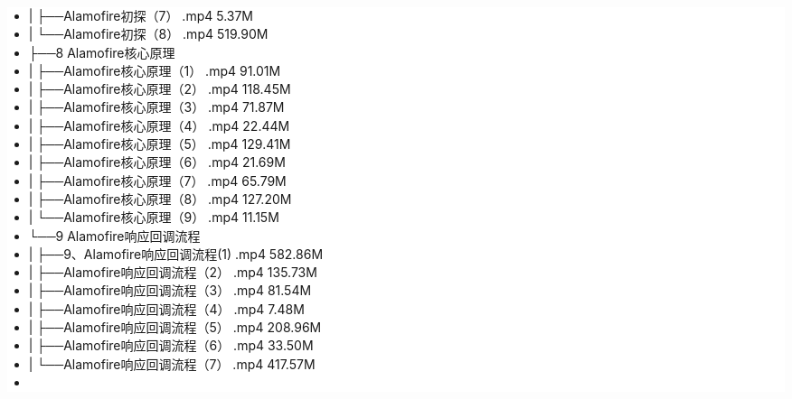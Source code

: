- |   ├──Alamofire初探（7） .mp4  5.37M
- |   └──Alamofire初探（8） .mp4  519.90M
- ├──8 Alamofire核心原理  
- |   ├──Alamofire核心原理（1） .mp4  91.01M
- |   ├──Alamofire核心原理（2） .mp4  118.45M
- |   ├──Alamofire核心原理（3） .mp4  71.87M
- |   ├──Alamofire核心原理（4） .mp4  22.44M
- |   ├──Alamofire核心原理（5） .mp4  129.41M
- |   ├──Alamofire核心原理（6） .mp4  21.69M
- |   ├──Alamofire核心原理（7） .mp4  65.79M
- |   ├──Alamofire核心原理（8） .mp4  127.20M
- |   └──Alamofire核心原理（9） .mp4  11.15M
- └──9 Alamofire响应回调流程  
- |   ├──9、Alamofire响应回调流程(1) .mp4  582.86M
- |   ├──Alamofire响应回调流程（2） .mp4  135.73M
- |   ├──Alamofire响应回调流程（3） .mp4  81.54M
- |   ├──Alamofire响应回调流程（4） .mp4  7.48M
- |   ├──Alamofire响应回调流程（5） .mp4  208.96M
- |   ├──Alamofire响应回调流程（6） .mp4  33.50M
- |   └──Alamofire响应回调流程（7） .mp4  417.57M
- 
